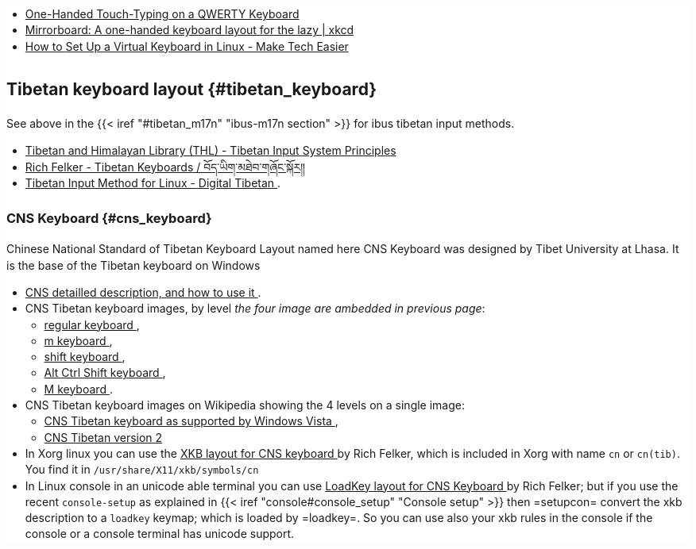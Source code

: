 -   [One-Handed Touch-Typing on a QWERTY Keyboard](http://edgarmatias.com/papers/hci96/)
-   [Mirrorboard: A one-handed keyboard layout for the lazy | xkcd
    ](http://blog.xkcd.com/2007/08/14/mirrorboard-a-one-handed-keyboard-layout-for-the-lazy/)
-   [How to Set Up a Virtual Keyboard in Linux - Make Tech Easier
    ](http://www.maketecheasier.com/setup-virtual-keyboard-linux/)

##  Tibetan keyboard layout {#tibetan_keyboard}

See above in the {{< iref "#tibetan_m17n" "ibus-m17n section" >}}
for ibus tibetan input methods.

-   [Tibetan and Himalayan Library (THL) - Tibetan Input System Principles
    ](http://www.thlib.org/tools/scripts/wiki/Tibetan%20Input%20System%20Principles.html)
-   [Rich Felker - Tibetan Keyboards / བོད་ཡིག་མཐེབ་གཞོང་སྐོར༎
    ](http://www.aerifal.cx/~dalias/bodyig/keyboards/)
-    [Tibetan Input Method for Linux - Digital Tibetan
    ](http://digitaltibetan.org/index.php/Tibetan_Input_Method_for_Linux).

### CNS Keyboard {#cns_keyboard}
Chinese National Standard of Tibetan Keyboard Layout named here CNS Keyboard was
designed by Tibet University at Lhasa. It is the base of the Tibetan keyboard on Windows

-   [CNS detailled description, and how to use it
    ](http://www.yalasoo.com/English/docs/yalasoo_en_MStbKb.html).
-   CNS Tibetan keyboard images, by level _the four image are ambedded in previous
    page_:
    -   [regular keyboard
        ](http://www.yalasoo.com/images/MSTibKb/TibetanRegular.jpg),
    -   [m keyboard
        ](http://www.yalasoo.com/images/MSTibKb/Tibetan_m+.jpg),
    -   [shift keyboard
        ](http://www.yalasoo.com/images/MSTibKb/TibetanShift.jpg),
    -   [Alt Ctrl Shift keyboard
        ](http://www.yalasoo.com/images/MSTibKb/TibetanAltCtrlShift.jpg),
    -   [M keyboard
        ](http://www.yalasoo.com/images/MSTibKb/Tibetan_CapitalM+.jpg).
-   CNS Tibetan keyboard images on Wikipedia showing the 4 levels on a single image:
    -   [CNS Tibetan keyboard as supported by Windows Vista
        ](https://upload.wikimedia.org/wikipedia/commons/5/5a/Tibetan_Keyboard.png),
    -   [CNS Tibetan version 2
        ](https://upload.wikimedia.org/wikipedia/commons/5/5a/Tibetan_Keyboard.png)
-   In Xorg linux you can use the [XKB layout for CNS keyboard
    ](http://www.aerifal.cx/~dalias/bodyig/keyboards/bo_xkb.txt)
    by Rich Felker, which is included in Xorg with name `cn` or `cn(tib)`.
    You find it in `/usr/share/X11/xkb/symbols/cn`
-   In Linux console in an unicode able terminal you can use
    [LoadKey layout for CNS Keyboard
    ](http://www.aerifal.cx/~dalias/bodyig/keyboards/bo_linux.txt)
    by Rich Felker; but if you use the recent `console-setup` as explained in
    {{< iref "console#console_setup" "Console setup" >}} then =setupcon=  convert the
    xkb description to a `loadkey` keymap; which is loaded by =loadkey=. So you can use
    also your xkb rules in the console if the console or a console terminal has unicode
    support.
